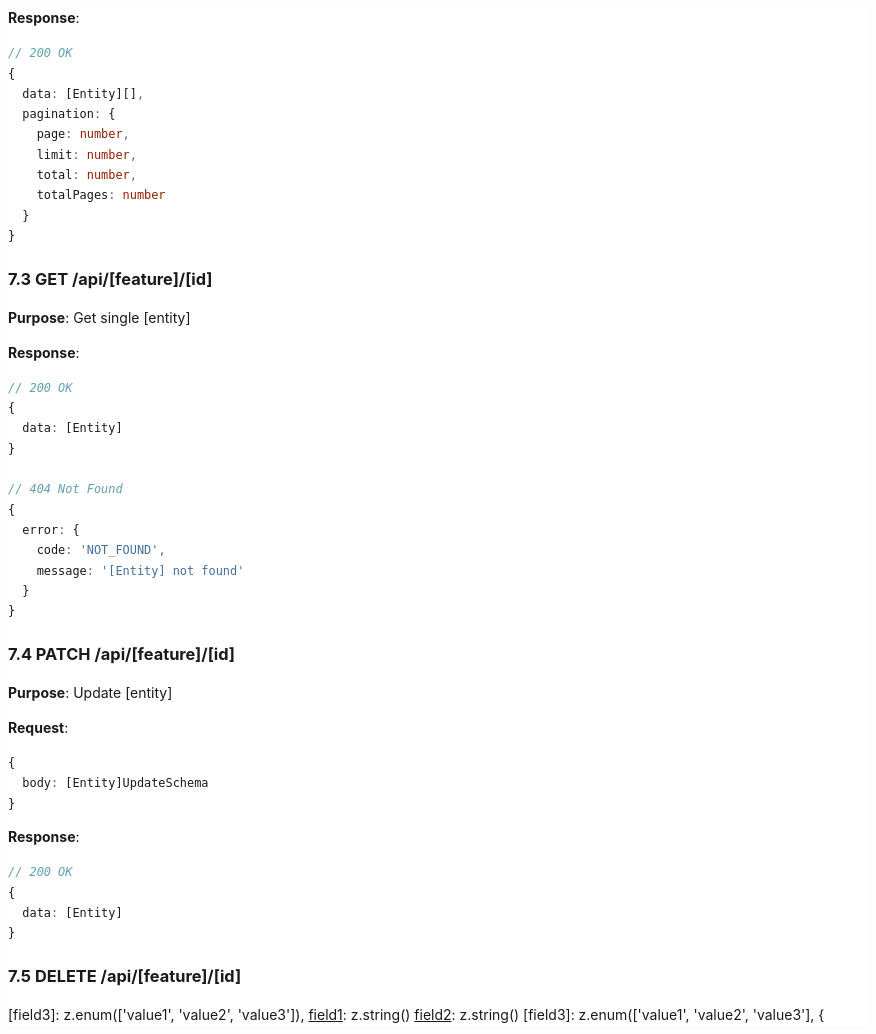 **Response**:
```typescript
// 200 OK
{
  data: [Entity][],
  pagination: {
    page: number,
    limit: number,
    total: number,
    totalPages: number
  }
}
```

### 7.3 GET /api/[feature]/[id]

**Purpose**: Get single [entity]

**Response**:
```typescript
// 200 OK
{
  data: [Entity]
}

// 404 Not Found
{
  error: {
    code: 'NOT_FOUND',
    message: '[Entity] not found'
  }
}
```

### 7.4 PATCH /api/[feature]/[id]

**Purpose**: Update [entity]

**Request**:
```typescript
{
  body: [Entity]UpdateSchema
}
```

**Response**:
```typescript
// 200 OK
{
  data: [Entity]
}
```

### 7.5 DELETE /api/[feature]/[id]


  [field1]: z.string().min(1).max(200),
  [field2]: z.string().optional(),
  [field3]: z.enum(['value1', 'value2', 'value3']),
  [field1]: z.string()
  [field2]: z.string()
  [field3]: z.enum(['value1', 'value2', 'value3'], {